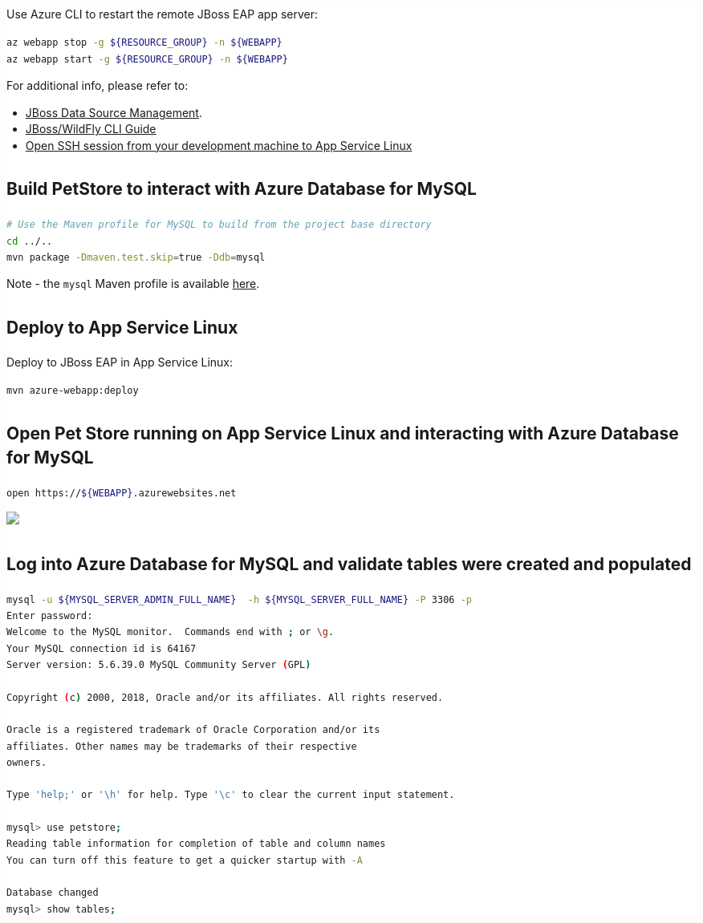 Use Azure CLI to restart the remote JBoss EAP app server:

```bash
az webapp stop -g ${RESOURCE_GROUP} -n ${WEBAPP}
az webapp start -g ${RESOURCE_GROUP} -n ${WEBAPP}
```

For additional info, please refer to:

- [JBoss Data Source Management](https://access.redhat.com/documentation/en-us/red_hat_jboss_enterprise_application_platform/7.0/html/configuration_guide/datasource_management).
- [JBoss/WildFly CLI Guide](https://docs.jboss.org/author/display/WFLY/Command+Line+Interface)
- [Open SSH session from your development machine to App Service Linux](https://docs.microsoft.com/en-us/azure/app-service/containers/app-service-linux-ssh-support#open-ssh-session-from-remote-shell)


## Build PetStore to interact with Azure Database for MySQL

```bash
# Use the Maven profile for MySQL to build from the project base directory
cd ../..
mvn package -Dmaven.test.skip=true -Ddb=mysql
```

Note - the `mysql` Maven profile is available [here](../../pom.xml#L435).

## Deploy to App Service Linux

Deploy to JBoss EAP in App Service Linux:

```bash
mvn azure-webapp:deploy
```

## Open Pet Store running on App Service Linux and interacting with Azure Database for MySQL

```bash
open https://${WEBAPP}.azurewebsites.net
```

![](../../step-01-deploy-java-ee-app-to-azure/media/YAPS-PetStore-H2.jpg)

## Log into Azure Database for MySQL and validate tables were created and populated

```bash
mysql -u ${MYSQL_SERVER_ADMIN_FULL_NAME}  -h ${MYSQL_SERVER_FULL_NAME} -P 3306 -p
Enter password:
Welcome to the MySQL monitor.  Commands end with ; or \g.
Your MySQL connection id is 64167
Server version: 5.6.39.0 MySQL Community Server (GPL)

Copyright (c) 2000, 2018, Oracle and/or its affiliates. All rights reserved.

Oracle is a registered trademark of Oracle Corporation and/or its
affiliates. Other names may be trademarks of their respective
owners.

Type 'help;' or '\h' for help. Type '\c' to clear the current input statement.

mysql> use petstore;
Reading table information for completion of table and column names
You can turn off this feature to get a quicker startup with -A

Database changed
mysql> show tables;
```